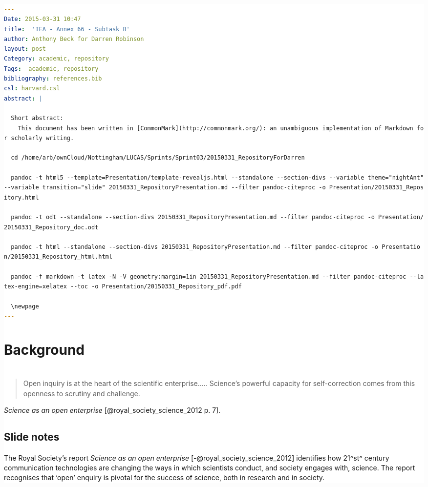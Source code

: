 ```yaml
---
Date: 2015-03-31 10:47
title:  'IEA - Annex 66 - Subtask B'
author: Anthony Beck for Darren Robinson
layout: post
Category: academic, repository
Tags:  academic, repository
bibliography: references.bib
csl: harvard.csl
abstract: |
  
  Short abstract:
    This document has been written in [CommonMark](http://commonmark.org/): an unambiguous implementation of Markdown for scholarly writing.
    
  cd /home/arb/ownCloud/Nottingham/LUCAS/Sprints/Sprint03/20150331_RepositoryForDarren
    
  pandoc -t html5 --template=Presentation/template-revealjs.html --standalone --section-divs --variable theme="nightAnt" --variable transition="slide" 20150331_RepositoryPresentation.md --filter pandoc-citeproc -o Presentation/20150331_Repository.html
  
  pandoc -t odt --standalone --section-divs 20150331_RepositoryPresentation.md --filter pandoc-citeproc -o Presentation/20150331_Repository_doc.odt
  
  pandoc -t html --standalone --section-divs 20150331_RepositoryPresentation.md --filter pandoc-citeproc -o Presentation/20150331_Repository_html.html
  
  pandoc -f markdown -t latex -N -V geometry:margin=1in 20150331_RepositoryPresentation.md --filter pandoc-citeproc --latex-engine=xelatex --toc -o Presentation/20150331_Repository_pdf.pdf
  
  \newpage
---
```


# Background

#

## 

> Open inquiry is at the heart of the scientific enterprise..... Science’s powerful capacity for self-correction comes from this openness to scrutiny and challenge.

*Science as an open enterprise* [@royal_society_science_2012 p. 7].


## Slide notes

The Royal Society’s report *Science as an open enterprise* [-@royal_society_science_2012] identifies how 21^st^ century communication technologies are changing the ways in which scientists conduct, and society engages with, science. The report recognises that ‘open’ enquiry is pivotal for the success of science, both in research and in society. 
